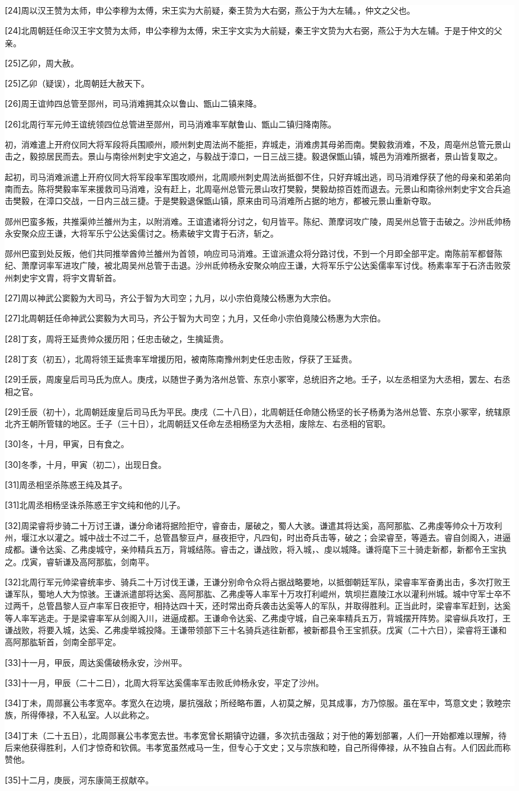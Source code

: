 [24]周以汉王赞为太师，申公李穆为太傅，宋王实为大前疑，秦王贽为大右弼，燕公于为大左辅。，仲文之父也。

[24]北周朝廷任命汉王宇文赞为太师，申公李穆为太傅，宋王宇文实为大前疑，秦王宇文贽为大右弼，燕公于为大左辅。于是于仲文的父亲。

[25]乙卯，周大赦。

[25]乙卯（疑误），北周朝廷大赦天下。

[26]周王谊帅四总管至郧州，司马消难拥其众以鲁山、甑山二镇来降。

[26]北周行军元帅王谊统领四位总管进至郧州，司马消难率军献鲁山、甑山二镇归降南陈。

初，消难遣上开府仪同大将军段将兵围顺州，顺州刺史周法尚不能拒，弃城走，消难虏其母弟而南。樊毅救消难，不及，周亳州总管元景山击之，毅掠居民而去。景山与南徐州刺史宇文追之，与毅战于漳口，一日三战三捷。毅退保甑山镇，城邑为消难所据者，景山皆复取之。

起初，司马消难派遣上开府仪同大将军段率军围攻顺州，北周顺州刺史周法尚抵御不住，只好弃城出逃，司马消难俘获了他的母亲和弟弟向南而去。陈将樊毅率军来援救司马消难，没有赶上，北周亳州总管元景山攻打樊毅，樊毅劫掠百姓而退去。元景山和南徐州刺史宇文合兵追击樊毅，在漳口交战，一日内三战三捷。于是樊毅退保甑山镇，原来由司马消难所占据的地方，都被元景山重新夺取。

郧州巴蛮多叛，共推渠帅兰雒州为主，以附消难。王谊遣诸将分讨之，旬月皆平。陈纪、萧摩诃攻广陵，周吴州总管于击破之。沙州氐帅杨永安聚众应王谦，大将军乐宁公达奚儒讨之。杨素破宇文胄于石济，斩之。

郧州巴蛮到处反叛，他们共同推举酋帅兰雒州为首领，响应司马消难。王谊派遣众将分路讨伐，不到一个月即全部平定。南陈前军都督陈纪、萧摩诃率军进攻广陵，被北周吴州总管于击退。沙州氐帅杨永安聚众响应王谦，大将军乐宁公达奚儒率军讨伐。杨素率军于石济击败荥州刺史宇文胄，将宇文胄斩首。

[27]周以神武公窦毅为大司马，齐公于智为大司空；九月，以小宗伯竟陵公杨惠为大宗伯。

[27]北周朝廷任命神武公窦毅为大司马，齐公于智为大司空；九月，又任命小宗伯竟陵公杨惠为大宗伯。

[28]丁亥，周将王延贵帅众援历阳；任忠击破之，生擒延贵。

[28]丁亥（初五），北周将领王延贵率军增援历阳，被南陈南豫州刺史任忠击败，俘获了王延贵。

[29]壬辰，周废皇后司马氏为庶人。庚戌，以随世子勇为洛州总管、东京小冢宰，总统旧齐之地。壬子，以左丞相坚为大丞相，罢左、右丞相之官。

[29]壬辰（初十），北周朝廷废皇后司马氏为平民。庚戌（二十八日），北周朝廷任命随公杨坚的长子杨勇为洛州总管、东京小冢宰，统辖原北齐王朝所管辖的地区。壬子（三十日），北周朝廷又任命左丞相杨坚为大丞相，废除左、右丞相的官职。

[30]冬，十月，甲寅，日有食之。

[30]冬季，十月，甲寅（初二），出现日食。

[31]周丞相坚杀陈惑王纯及其子。

[31]北周丞相杨坚诛杀陈惑王宇文纯和他的儿子。

[32]周梁睿将步骑二十万讨王谦，谦分命诸将据险拒守，睿奋击，屡破之，蜀人大骇。谦遣其将达奚，高阿那肱、乙弗虔等帅众十万攻利州，堰江水以灌之。城中战士不过二千，总管昌黎豆卢，昼夜拒守，凡四旬，时出奇兵击等，破之；会梁睿至，等遁去。睿自剑阁入，进逼成都。谦令达奚、乙弗虔城守，亲帅精兵五万，背城结陈。睿击之，谦战败，将入城，、虔以城降。谦将麾下三十骑走新都，新都令王宝执之。戊寅，睿斩谦及高阿那肱，剑南平。

[32]北周行军元帅梁睿统率步、骑兵二十万讨伐王谦，王谦分别命令众将占据战略要地，以抵御朝廷军队，梁睿率军奋勇出击，多次打败王谦军队，蜀地人大为惊骇。王谦派遣部将达奚、高阿那肱、乙弗虔等人率军十万攻打利崐州，筑坝拦嘉陵江水以灌利州城。城中守军士卒不过两千，总管昌黎人豆卢率军日夜拒守，相持达四十天，还时常出奇兵袭击达奚等人的军队，并取得胜利。正当此时，梁睿率军赶到，达奚等人率军逃走。于是梁睿率军从剑阁入川，进逼成都。王谦命令达奚、乙弗虔守城，自己亲率精兵五万，背城摆开阵势。梁睿纵兵攻打，王谦战败，将要入城，达奚、乙弗虔举城投降。王谦带领部下三十名骑兵逃往新都，被新都县令王宝抓获。戊寅（二十六日），梁睿将王谦和高阿那肱斩首，剑南全部平定。

[33]十一月，甲辰，周达奚儒破杨永安，沙州平。

[33]十一月，甲辰（二十二日），北周大将军达奚儒率军击败氐帅杨永安，平定了沙州。

[34]丁未，周郧襄公韦孝宽卒。孝宽久在边境，屡抗强敌；所经略布置，人初莫之解，见其成事，方乃惊服。虽在军中，笃意文史；敦睦宗族，所得俸禄，不入私室。人以此称之。

[34]丁未（二十五日），北周郧襄公韦孝宽去世。韦孝宽曾长期镇守边疆，多次抗击强敌；对于他的筹划部署，人们一开始都难以理解，待后来他获得胜利，人们才惊奇和钦佩。韦孝宽虽然戒马一生，但专心于文史；又与宗族和睦，自己所得俸禄，从不独自占有。人们因此而称赞他。

[35]十二月，庚辰，河东康简王叔献卒。

